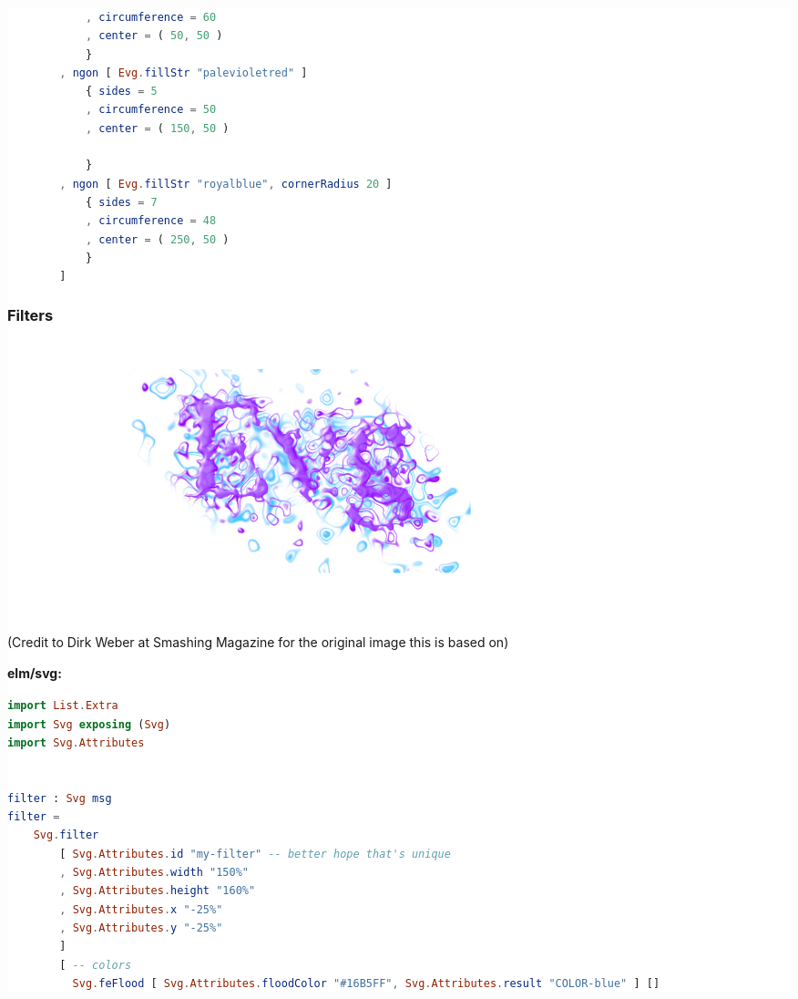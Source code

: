 ```elm
            , circumference = 60
            , center = ( 50, 50 )
            }
        , ngon [ Evg.fillStr "palevioletred" ]
            { sides = 5
            , circumference = 50
            , center = ( 150, 50 )

            }
        , ngon [ Evg.fillStr "royalblue", cornerRadius 20 ]
            { sides = 7
            , circumference = 48
            , center = ( 250, 50 )
            }
        ]

```

### Filters

<img src="docs/images/filter.svg" alt="Evg rendered with fancy filter" width="640" height="300" />

(Credit to Dirk Weber at Smashing Magazine for the original image this is based on)

**elm/svg:**

```elm
import List.Extra
import Svg exposing (Svg)
import Svg.Attributes


filter : Svg msg
filter =
    Svg.filter
        [ Svg.Attributes.id "my-filter" -- better hope that's unique
        , Svg.Attributes.width "150%"
        , Svg.Attributes.height "160%"
        , Svg.Attributes.x "-25%"
        , Svg.Attributes.y "-25%"
        ]
        [ -- colors
          Svg.feFlood [ Svg.Attributes.floodColor "#16B5FF", Svg.Attributes.result "COLOR-blue" ] []
```
